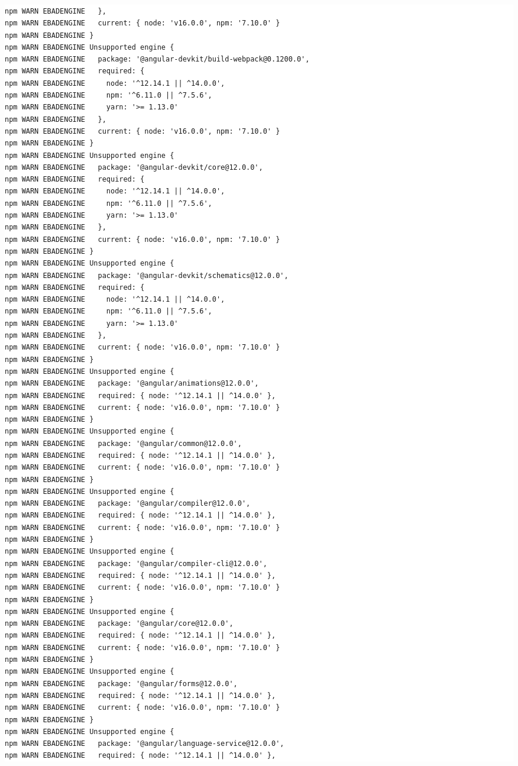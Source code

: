 ```txt
npm WARN EBADENGINE   },
npm WARN EBADENGINE   current: { node: 'v16.0.0', npm: '7.10.0' }
npm WARN EBADENGINE }
npm WARN EBADENGINE Unsupported engine {
npm WARN EBADENGINE   package: '@angular-devkit/build-webpack@0.1200.0',
npm WARN EBADENGINE   required: {
npm WARN EBADENGINE     node: '^12.14.1 || ^14.0.0',
npm WARN EBADENGINE     npm: '^6.11.0 || ^7.5.6',
npm WARN EBADENGINE     yarn: '>= 1.13.0'
npm WARN EBADENGINE   },
npm WARN EBADENGINE   current: { node: 'v16.0.0', npm: '7.10.0' }
npm WARN EBADENGINE }
npm WARN EBADENGINE Unsupported engine {
npm WARN EBADENGINE   package: '@angular-devkit/core@12.0.0',
npm WARN EBADENGINE   required: {
npm WARN EBADENGINE     node: '^12.14.1 || ^14.0.0',
npm WARN EBADENGINE     npm: '^6.11.0 || ^7.5.6',
npm WARN EBADENGINE     yarn: '>= 1.13.0'
npm WARN EBADENGINE   },
npm WARN EBADENGINE   current: { node: 'v16.0.0', npm: '7.10.0' }
npm WARN EBADENGINE }
npm WARN EBADENGINE Unsupported engine {
npm WARN EBADENGINE   package: '@angular-devkit/schematics@12.0.0',
npm WARN EBADENGINE   required: {
npm WARN EBADENGINE     node: '^12.14.1 || ^14.0.0',
npm WARN EBADENGINE     npm: '^6.11.0 || ^7.5.6',
npm WARN EBADENGINE     yarn: '>= 1.13.0'
npm WARN EBADENGINE   },
npm WARN EBADENGINE   current: { node: 'v16.0.0', npm: '7.10.0' }
npm WARN EBADENGINE }
npm WARN EBADENGINE Unsupported engine {
npm WARN EBADENGINE   package: '@angular/animations@12.0.0',
npm WARN EBADENGINE   required: { node: '^12.14.1 || ^14.0.0' },
npm WARN EBADENGINE   current: { node: 'v16.0.0', npm: '7.10.0' }
npm WARN EBADENGINE }
npm WARN EBADENGINE Unsupported engine {
npm WARN EBADENGINE   package: '@angular/common@12.0.0',
npm WARN EBADENGINE   required: { node: '^12.14.1 || ^14.0.0' },
npm WARN EBADENGINE   current: { node: 'v16.0.0', npm: '7.10.0' }
npm WARN EBADENGINE }
npm WARN EBADENGINE Unsupported engine {
npm WARN EBADENGINE   package: '@angular/compiler@12.0.0',
npm WARN EBADENGINE   required: { node: '^12.14.1 || ^14.0.0' },
npm WARN EBADENGINE   current: { node: 'v16.0.0', npm: '7.10.0' }
npm WARN EBADENGINE }
npm WARN EBADENGINE Unsupported engine {
npm WARN EBADENGINE   package: '@angular/compiler-cli@12.0.0',
npm WARN EBADENGINE   required: { node: '^12.14.1 || ^14.0.0' },
npm WARN EBADENGINE   current: { node: 'v16.0.0', npm: '7.10.0' }
npm WARN EBADENGINE }
npm WARN EBADENGINE Unsupported engine {
npm WARN EBADENGINE   package: '@angular/core@12.0.0',
npm WARN EBADENGINE   required: { node: '^12.14.1 || ^14.0.0' },
npm WARN EBADENGINE   current: { node: 'v16.0.0', npm: '7.10.0' }
npm WARN EBADENGINE }
npm WARN EBADENGINE Unsupported engine {
npm WARN EBADENGINE   package: '@angular/forms@12.0.0',
npm WARN EBADENGINE   required: { node: '^12.14.1 || ^14.0.0' },
npm WARN EBADENGINE   current: { node: 'v16.0.0', npm: '7.10.0' }
npm WARN EBADENGINE }
npm WARN EBADENGINE Unsupported engine {
npm WARN EBADENGINE   package: '@angular/language-service@12.0.0',
npm WARN EBADENGINE   required: { node: '^12.14.1 || ^14.0.0' },
```